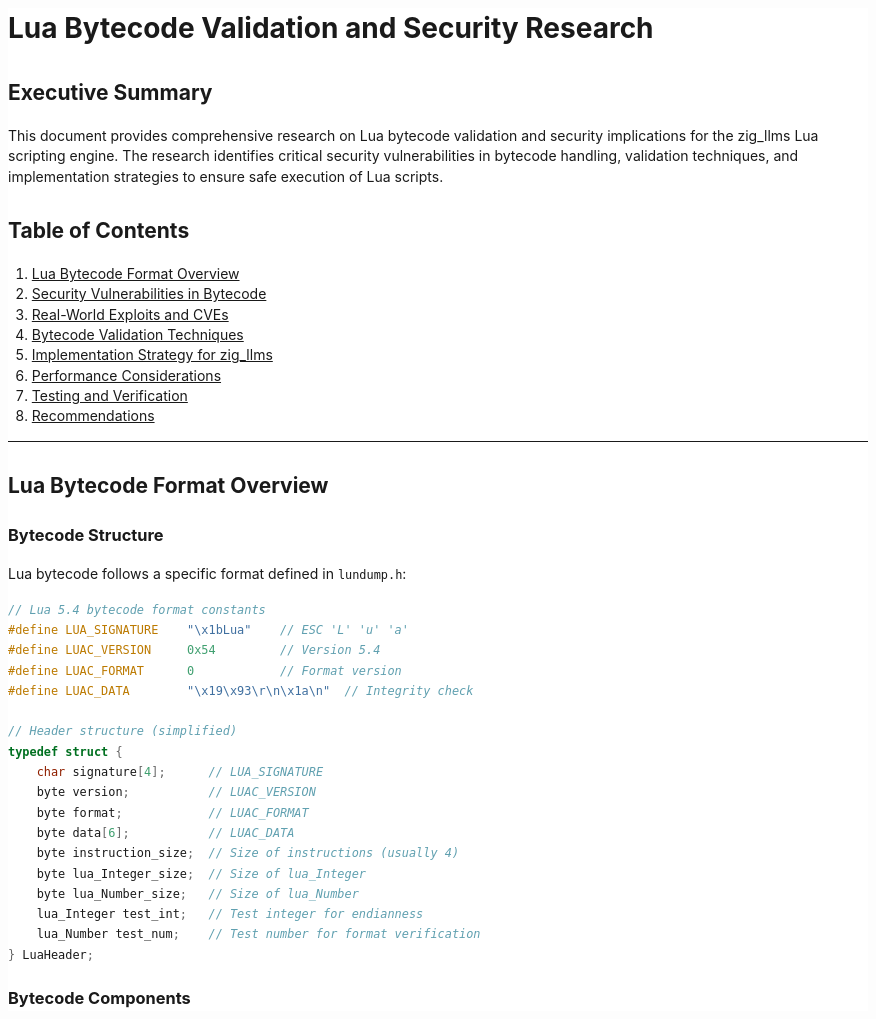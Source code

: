 # Lua Bytecode Validation and Security Research

## Executive Summary

This document provides comprehensive research on Lua bytecode validation and security implications for the zig_llms Lua scripting engine. The research identifies critical security vulnerabilities in bytecode handling, validation techniques, and implementation strategies to ensure safe execution of Lua scripts.

## Table of Contents

1. [Lua Bytecode Format Overview](#lua-bytecode-format-overview)
2. [Security Vulnerabilities in Bytecode](#security-vulnerabilities-in-bytecode)
3. [Real-World Exploits and CVEs](#real-world-exploits-and-cves)
4. [Bytecode Validation Techniques](#bytecode-validation-techniques)
5. [Implementation Strategy for zig_llms](#implementation-strategy-for-zig_llms)
6. [Performance Considerations](#performance-considerations)
7. [Testing and Verification](#testing-and-verification)
8. [Recommendations](#recommendations)

---

## Lua Bytecode Format Overview

### Bytecode Structure

Lua bytecode follows a specific format defined in `lundump.h`:

```c
// Lua 5.4 bytecode format constants
#define LUA_SIGNATURE    "\x1bLua"    // ESC 'L' 'u' 'a'
#define LUAC_VERSION     0x54         // Version 5.4
#define LUAC_FORMAT      0            // Format version
#define LUAC_DATA        "\x19\x93\r\n\x1a\n"  // Integrity check

// Header structure (simplified)
typedef struct {
    char signature[4];      // LUA_SIGNATURE
    byte version;           // LUAC_VERSION
    byte format;            // LUAC_FORMAT
    byte data[6];           // LUAC_DATA
    byte instruction_size;  // Size of instructions (usually 4)
    byte lua_Integer_size;  // Size of lua_Integer
    byte lua_Number_size;   // Size of lua_Number
    lua_Integer test_int;   // Test integer for endianness
    lua_Number test_num;    // Test number for format verification
} LuaHeader;
```

### Bytecode Components
